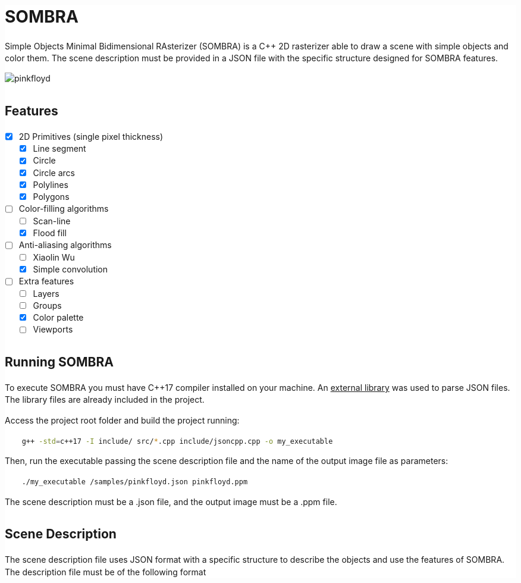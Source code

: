 # SOMBRA
Simple Objects Minimal Bidimensional RAsterizer (SOMBRA) is a C++ 2D rasterizer able to draw a scene with simple objects and color them. The scene description must be provided in a JSON file with the specific structure designed for SOMBRA features.

![pinkfloyd](samples/pinkfloyd.ppm)

## Features
* [X] 2D Primitives (single pixel thickness)
    * [x] Line segment 
    * [X] Circle
    * [X] Circle arcs
    * [X] Polylines
    * [X] Polygons
* [ ] Color-filling algorithms
    * [ ] Scan-line 
    * [X] Flood fill
* [ ] Anti-aliasing algorithms
    * [ ] Xiaolin Wu
    * [X] Simple convolution
* [ ] Extra features
    * [ ] Layers
    * [ ] Groups
    * [X] Color palette
    * [ ] Viewports

## Running SOMBRA

To execute SOMBRA you must have C++17 compiler installed on your machine. An [external library](https://github.com/open-source-parsers/jsoncpp) was used to parse JSON files. The library files are already included in the project. 

Access the project root folder and build the project running:

```bash
    g++ -std=c++17 -I include/ src/*.cpp include/jsoncpp.cpp -o my_executable
```

Then, run the executable passing the scene description file and the name of the output image file as parameters:

```bash
    ./my_executable /samples/pinkfloyd.json pinkfloyd.ppm
```

The scene description must be a .json file, and the output image must be a .ppm file.

## Scene Description

The scene description file uses JSON format with a specific structure to describe the objects and use the features of SOMBRA. The description file must be of the following format
